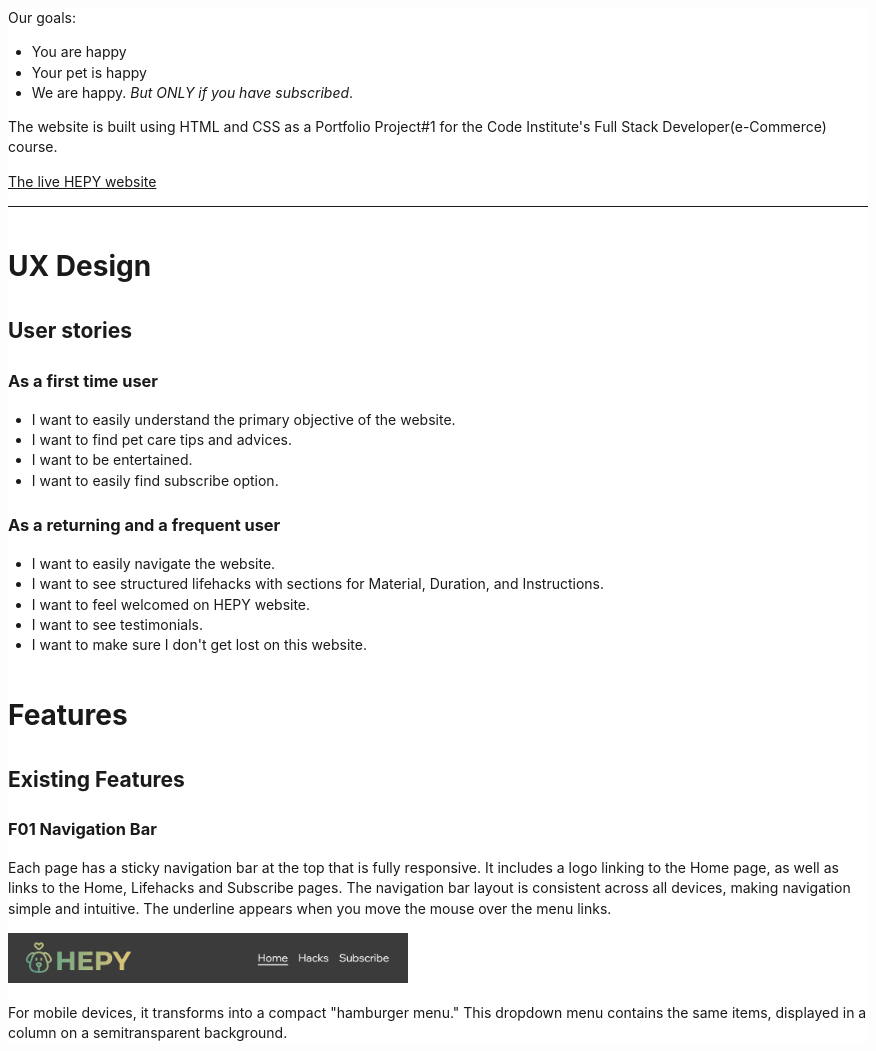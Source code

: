 Our goals:
- You are happy
- Your pet is happy
- We are happy. <i>But ONLY if you have subscribed</i>.

The website is built using HTML and CSS as a Portfolio Project#1 for the Code Institute's Full Stack Developer(e-Commerce) course.  

[The live HEPY website](https://tayapro.github.io/just-works/)
___

# UX Design
## User stories
### As a **first time user**

- I want to easily understand the primary objective of the website.
- I want to find pet care tips and advices.
- I want to be entertained.
- I want to easily find subscribe option. 

### As a **returning** and a **frequent user**

- I want to easily navigate the website.
- I want to see structured lifehacks with sections for Material, Duration, and Instructions.
- I want to feel welcomed on HEPY website.
- I want to see testimonials.
- I want to make sure I don't get lost on this website.

# Features
## Existing Features

### F01 Navigation Bar

Each page has a sticky navigation bar at the top that is fully responsive. It includes a logo linking to the Home page, as well as links to the Home, Lifehacks and Subscribe pages. The navigation bar layout is consistent across all devices, making navigation simple and intuitive. The underline appears when you move the mouse over the menu links.

<img src="assets/images/readme/menu_desktop.png" width="400">

For mobile devices, it transforms into a compact "hamburger menu." This dropdown menu contains the same items, displayed in a column on a semitransparent background.
